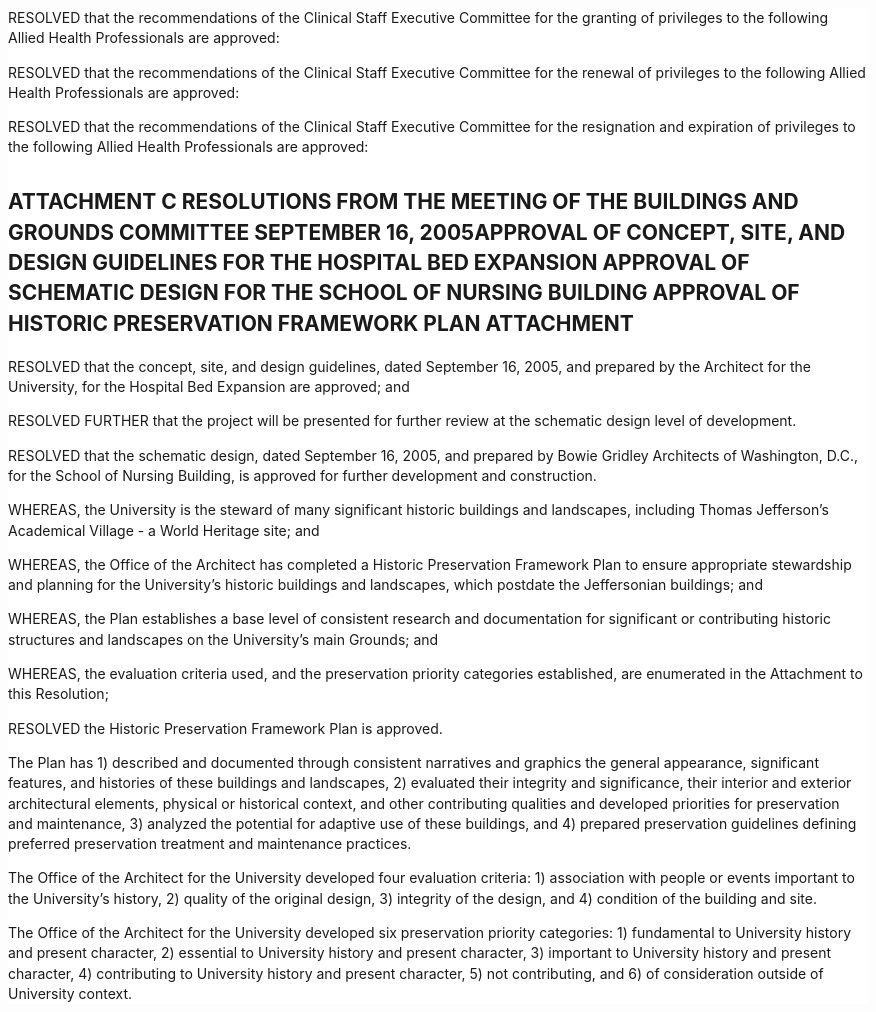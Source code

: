 RESOLVED that the recommendations of the Clinical Staff Executive Committee for the granting of privileges to the following Allied Health Professionals are approved:

RESOLVED that the recommendations of the Clinical Staff Executive Committee for the renewal of privileges to the following Allied Health Professionals are approved:

RESOLVED that the recommendations of the Clinical Staff Executive Committee for the resignation and expiration of privileges to the following Allied Health Professionals are approved:

ATTACHMENT C RESOLUTIONS FROM THE MEETING OF THE BUILDINGS AND GROUNDS COMMITTEE SEPTEMBER 16, 2005APPROVAL OF CONCEPT, SITE, AND DESIGN GUIDELINES FOR THE HOSPITAL BED EXPANSION APPROVAL OF SCHEMATIC DESIGN FOR THE SCHOOL OF NURSING BUILDING APPROVAL OF HISTORIC PRESERVATION FRAMEWORK PLAN ATTACHMENT
--------------------------------------------------------------------------------------------------------------------------------------------------------------------------------------------------------------------------------------------------------------------------------------------------------------

RESOLVED that the concept, site, and design guidelines, dated September 16, 2005, and prepared by the Architect for the University, for the Hospital Bed Expansion are approved; and

RESOLVED FURTHER that the project will be presented for further review at the schematic design level of development.

RESOLVED that the schematic design, dated September 16, 2005, and prepared by Bowie Gridley Architects of Washington, D.C., for the School of Nursing Building, is approved for further development and construction.

WHEREAS, the University is the steward of many significant historic buildings and landscapes, including Thomas Jefferson’s Academical Village - a World Heritage site; and

WHEREAS, the Office of the Architect has completed a Historic Preservation Framework Plan to ensure appropriate stewardship and planning for the University’s historic buildings and landscapes, which postdate the Jeffersonian buildings; and

WHEREAS, the Plan establishes a base level of consistent research and documentation for significant or contributing historic structures and landscapes on the University’s main Grounds; and

WHEREAS, the evaluation criteria used, and the preservation priority categories established, are enumerated in the Attachment to this Resolution;

RESOLVED the Historic Preservation Framework Plan is approved.

The Plan has 1) described and documented through consistent narratives and graphics the general appearance, significant features, and histories of these buildings and landscapes, 2) evaluated their integrity and significance, their interior and exterior architectural elements, physical or historical context, and other contributing qualities and developed priorities for preservation and maintenance, 3) analyzed the potential for adaptive use of these buildings, and 4) prepared preservation guidelines defining preferred preservation treatment and maintenance practices.

The Office of the Architect for the University developed four evaluation criteria: 1) association with people or events important to the University’s history, 2) quality of the original design, 3) integrity of the design, and 4) condition of the building and site.

The Office of the Architect for the University developed six preservation priority categories: 1) fundamental to University history and present character, 2) essential to University history and present character, 3) important to University history and present character, 4) contributing to University history and present character, 5) not contributing, and 6) of consideration outside of University context.

